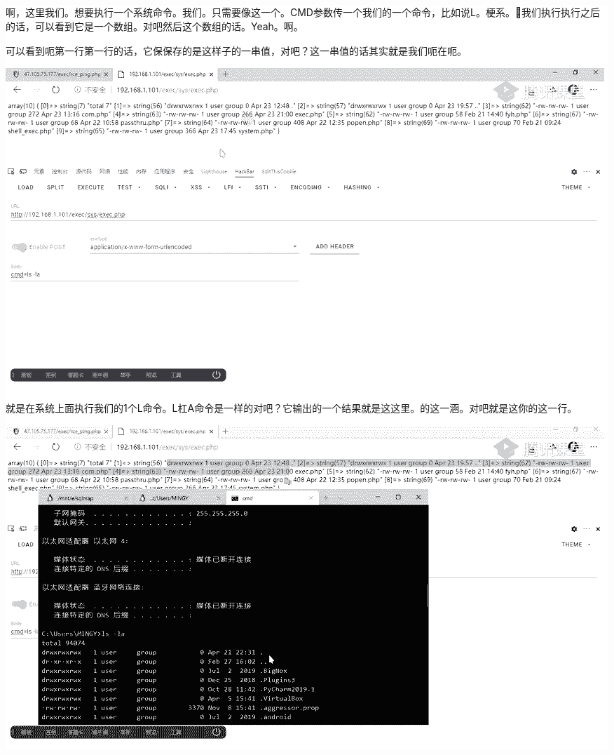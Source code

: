 啊，这里我们。想要执行一个系统命令。我们。只需要像这一个。CMD参数传一个我们的一个命令，比如说L。梗系。🤧我们执行执行之后的话，可以看到它是一个数组。对吧然后这个数组的话。Yeah。啊。

可以看到呃第一行第一行的话，它保保存的是这样子的一串值，对吧？这一串值的话其实就是我们呃在呃。

![](img/961dcdb42817b6f3cf6036b20679e3ce_102.png)

就是在系统上面执行我们的1个L命令。L杠A命令是一样的对吧？它输出的一个结果就是这这里。的这一涵。对吧就是这你的这一行。



![](img/961dcdb42817b6f3cf6036b20679e3ce_104.png)
